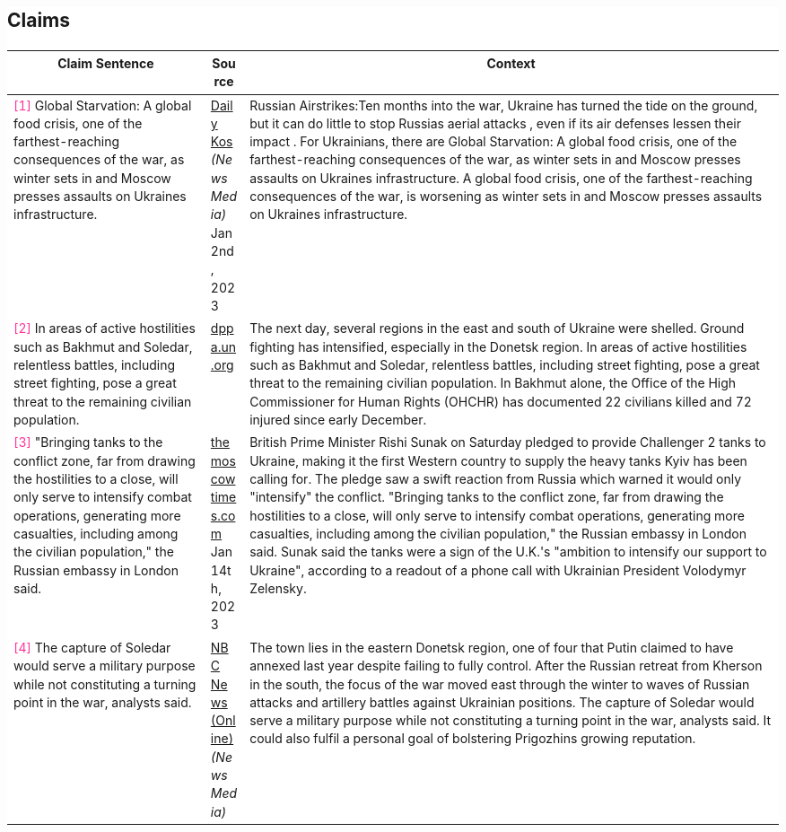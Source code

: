 ## Claims
| Claim Sentence | Source | Context |
|---|---|---|
|<font id="1" color=#FF3399>[1]</font> Global Starvation: A global food crisis, one of the farthest-reaching consequences of the war, as winter sets in and Moscow presses assaults on Ukraines infrastructure.|<div style="display: flex; justify-content: center; align-items: center; flex-direction: column;"><a href="https://www.allsides.com/news-source/daily-kos" target="_blank"><ClientOnly><BiasChart bias="Left" /></ClientOnly></a><div><a href="https://www.dailykos.com/stories/2023/1/2/2144962/-Ukraine-Invasion-Day-314-Russian-soldiers-can-claim-stolen-Ukraine-plunder-as-charitable-gifts" target="_blank">Daily Kos</a></div><div>*(News Media)*</div><div>Jan 2nd, 2023</div></div>| Russian Airstrikes:Ten months into the war, Ukraine has turned the tide on the ground, but it can do little to stop Russias aerial attacks , even if its air defenses lessen their impact . For Ukrainians, there are Global Starvation: A global food crisis, one of the farthest-reaching consequences of the war, as winter sets in and Moscow presses assaults on Ukraines infrastructure. A global food crisis, one of the farthest-reaching consequences of the war, is worsening as winter sets in and Moscow presses assaults on Ukraines infrastructure.|
|<font id="2" color=#FF3399>[2]</font> In areas of active hostilities such as Bakhmut and Soledar, relentless battles, including street fighting, pose a great threat to the remaining civilian population.|<div style="display: flex; justify-content: center; align-items: center; flex-direction: column;"><a href="" target="_blank"><ClientOnly><BiasChart bias="N/A" /></ClientOnly></a><div><a href="https://dppa.un.org/en/dicarlo-war-ukraine-is-approaching-its-one-year-anniversary-with-no-end-sight" target="_blank">dppa.un.org</a></div><div></div><div></div></div>| The next day, several regions in the east and south of Ukraine were shelled. Ground fighting has intensified, especially in the Donetsk region. In areas of active hostilities such as Bakhmut and Soledar, relentless battles, including street fighting, pose a great threat to the remaining civilian population. In Bakhmut alone, the Office of the High Commissioner for Human Rights (OHCHR) has documented 22 civilians killed and 72 injured since early December.|
|<font id="3" color=#FF3399>[3]</font> "Bringing tanks to the conflict zone, far from drawing the hostilities to a close, will only serve to intensify combat operations, generating more casualties, including among the civilian population," the Russian embassy in London said.|<div style="display: flex; justify-content: center; align-items: center; flex-direction: column;"><a href="" target="_blank"><ClientOnly><BiasChart bias="N/A" /></ClientOnly></a><div><a href="https://www.themoscowtimes.com/2023/01/14/british-decision-to-send-heavy-tanks-to-ukraine-prompts-russian-warning-a79948" target="_blank">themoscowtimes.com</a></div><div></div><div>Jan 14th, 2023</div></div>| British Prime Minister Rishi Sunak on Saturday pledged to provide Challenger 2 tanks to Ukraine, making it the first Western country to supply the heavy tanks Kyiv has been calling for. The pledge saw a swift reaction from Russia which warned it would only "intensify" the conflict. "Bringing tanks to the conflict zone, far from drawing the hostilities to a close, will only serve to intensify combat operations, generating more casualties, including among the civilian population," the Russian embassy in London said. Sunak said the tanks were a sign of the U.K.'s "ambition to intensify our support to Ukraine", according to a readout of a phone call with Ukrainian President Volodymyr Zelensky.|
|<font id="4" color=#FF3399>[4]</font> The capture of Soledar would serve a military purpose while not constituting a turning point in the war, analysts said.|<div style="display: flex; justify-content: center; align-items: center; flex-direction: column;"><a href="https://www.allsides.com/news-source/nbc-news-media-bias" target="_blank"><ClientOnly><BiasChart bias="Lean Left" /></ClientOnly></a><div><a href="https://www.nbcnews.com/news/world/russia-claims-control-soledar-eastern-ukraine-putin-success-rcna65240" target="_blank">NBC News (Online)</a></div><div>*(News Media)*</div><div></div></div>| The town lies in the eastern Donetsk region, one of four that Putin claimed to have annexed last year despite failing to fully control. After the Russian retreat from Kherson in the south, the focus of the war moved east through the winter to waves of Russian attacks and artillery battles against Ukrainian positions. The capture of Soledar would serve a military purpose while not constituting a turning point in the war, analysts said. It could also fulfil a personal goal of bolstering Prigozhins growing reputation.|